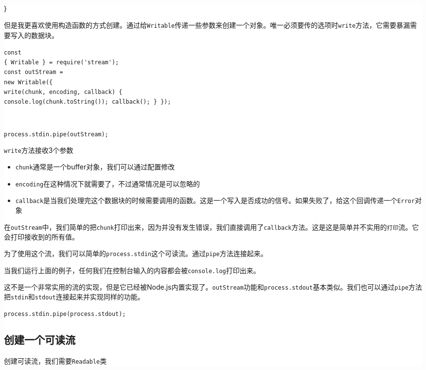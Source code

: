 }</code></pre>
<p>但是我更喜欢使用构造函数的方式创建。通过给<code>Writable</code>传递一些参数来创建一个对象。唯一必须要传的选项时<code>write</code>方法，它需要暴漏需要写入的数据块。</p>
<div class="widget-codetool" style="display:none;">
      <div class="widget-codetool--inner">
      <span class="selectCode code-tool" data-toggle="tooltip" data-placement="top" title="" data-original-title="全选"></span>
      <span type="button" class="copyCode code-tool" data-toggle="tooltip" data-placement="top" data-clipboard-text="const { Writable } = require('stream');
const outStream = new Writable({
  write(chunk, encoding, callback) {
    console.log(chunk.toString());
    callback();
  }
});

process.stdin.pipe(outStream);" title="" data-original-title="复制"></span>
      <span type="button" class="saveToNote code-tool" data-toggle="tooltip" data-placement="top" title="" data-original-title="放进笔记"></span>
      </div>
      </div><pre class="hljs arduino"><code><span class="hljs-keyword">const</span> { Writable } = require(<span class="hljs-string">'stream'</span>);
<span class="hljs-keyword">const</span> outStream = <span class="hljs-keyword">new</span> Writable({
  <span class="hljs-built_in">write</span>(chunk, encoding, callback) {
    console.log(chunk.toString());
    callback();
  }
});

<span class="hljs-built_in">process</span>.stdin.pipe(outStream);</code></pre>
<p><code>write</code>方法接收3个参数</p>
<ul>
<li><p><code>chunk</code>通常是一个buffer对象，我们可以通过配置修改</p></li>
<li><p><code>encoding</code>在这种情况下就需要了，不过通常情况是可以忽略的</p></li>
<li><p><code>callback</code>是当我们处理完这个数据块的时候需要调用的函数。这是一个写入是否成功的信号。如果失败了，给这个回调传递一个<code>Error</code>对象</p></li>
</ul>
<p>在<code>outStream</code>中，我们简单的把<code>chunk</code>打印出来，因为并没有发生错误，我们直接调用了<code>callback</code>方法。这是这是简单并不实用的<code>打印</code>流。它会打印接收到的所有值。</p>
<p>为了使用这个流，我们可以简单的<code>process.stdin</code>这个可读流。通过<code>pipe</code>方法连接起来。</p>
<p>当我们运行上面的例子，任何我们在控制台输入的内容都会被<code>console.log</code>打印出来。</p>
<p>这不是一个非常实用的流的实现，但是它已经被Node.js内置实现了。<code>outStream</code>功能和<code>process.stdout</code>基本类似。我们也可以通过<code>pipe</code>方法把<code>stdin</code>和<code>stdout</code>连接起来并实现同样的功能。</p>
<div class="widget-codetool" style="display:none;">
      <div class="widget-codetool--inner">
      <span class="selectCode code-tool" data-toggle="tooltip" data-placement="top" title="" data-original-title="全选"></span>
      <span type="button" class="copyCode code-tool" data-toggle="tooltip" data-placement="top" data-clipboard-text="process.stdin.pipe(process.stdout);" title="" data-original-title="复制"></span>
      <span type="button" class="saveToNote code-tool" data-toggle="tooltip" data-placement="top" title="" data-original-title="放进笔记"></span>
      </div>
      </div><pre class="hljs css"><code style="word-break: break-word; white-space: initial;"><span class="hljs-selector-tag">process</span><span class="hljs-selector-class">.stdin</span><span class="hljs-selector-class">.pipe</span>(<span class="hljs-selector-tag">process</span><span class="hljs-selector-class">.stdout</span>);</code></pre>
<h2 id="articleHeader8">创建一个可读流</h2>
<p>创建可读流，我们需要<code>Readable</code>类</p>
<div class="widget-codetool" style="display:none;">
      <div class="widget-codetool--inner">
      <span class="selectCode code-tool" data-toggle="tooltip" data-placement="top" title="" data-original-title="全选"></span>
